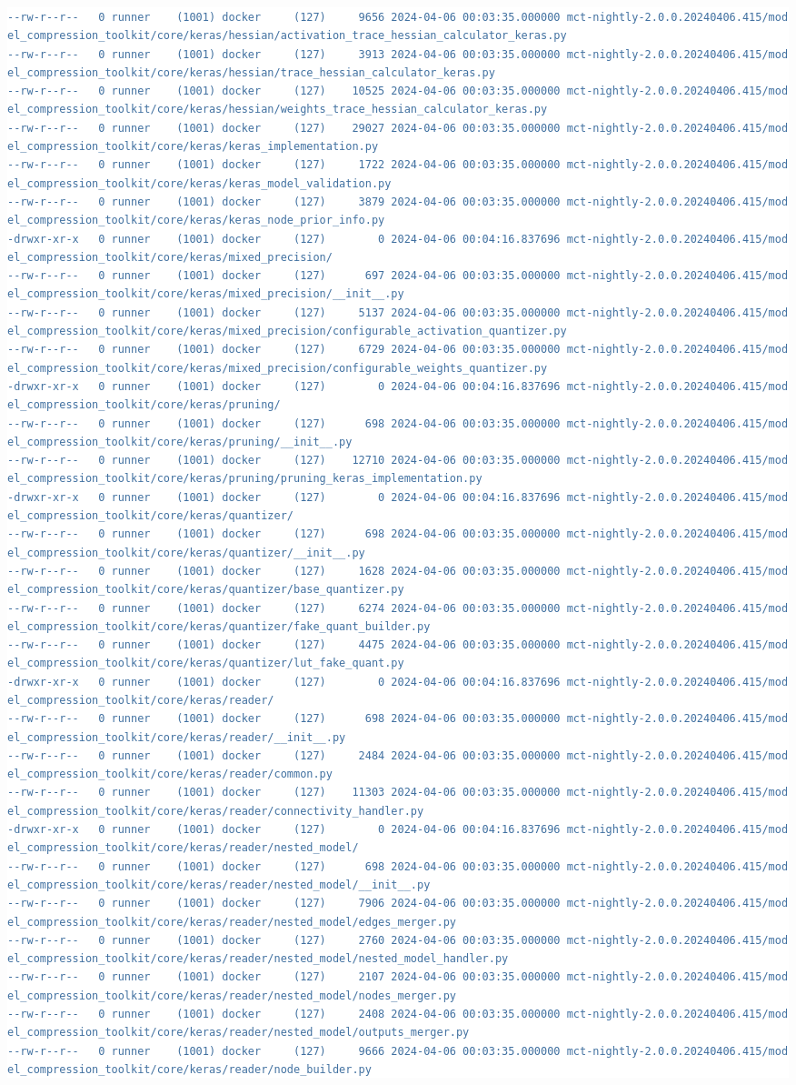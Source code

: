 ```diff
--rw-r--r--   0 runner    (1001) docker     (127)     9656 2024-04-06 00:03:35.000000 mct-nightly-2.0.0.20240406.415/model_compression_toolkit/core/keras/hessian/activation_trace_hessian_calculator_keras.py
--rw-r--r--   0 runner    (1001) docker     (127)     3913 2024-04-06 00:03:35.000000 mct-nightly-2.0.0.20240406.415/model_compression_toolkit/core/keras/hessian/trace_hessian_calculator_keras.py
--rw-r--r--   0 runner    (1001) docker     (127)    10525 2024-04-06 00:03:35.000000 mct-nightly-2.0.0.20240406.415/model_compression_toolkit/core/keras/hessian/weights_trace_hessian_calculator_keras.py
--rw-r--r--   0 runner    (1001) docker     (127)    29027 2024-04-06 00:03:35.000000 mct-nightly-2.0.0.20240406.415/model_compression_toolkit/core/keras/keras_implementation.py
--rw-r--r--   0 runner    (1001) docker     (127)     1722 2024-04-06 00:03:35.000000 mct-nightly-2.0.0.20240406.415/model_compression_toolkit/core/keras/keras_model_validation.py
--rw-r--r--   0 runner    (1001) docker     (127)     3879 2024-04-06 00:03:35.000000 mct-nightly-2.0.0.20240406.415/model_compression_toolkit/core/keras/keras_node_prior_info.py
-drwxr-xr-x   0 runner    (1001) docker     (127)        0 2024-04-06 00:04:16.837696 mct-nightly-2.0.0.20240406.415/model_compression_toolkit/core/keras/mixed_precision/
--rw-r--r--   0 runner    (1001) docker     (127)      697 2024-04-06 00:03:35.000000 mct-nightly-2.0.0.20240406.415/model_compression_toolkit/core/keras/mixed_precision/__init__.py
--rw-r--r--   0 runner    (1001) docker     (127)     5137 2024-04-06 00:03:35.000000 mct-nightly-2.0.0.20240406.415/model_compression_toolkit/core/keras/mixed_precision/configurable_activation_quantizer.py
--rw-r--r--   0 runner    (1001) docker     (127)     6729 2024-04-06 00:03:35.000000 mct-nightly-2.0.0.20240406.415/model_compression_toolkit/core/keras/mixed_precision/configurable_weights_quantizer.py
-drwxr-xr-x   0 runner    (1001) docker     (127)        0 2024-04-06 00:04:16.837696 mct-nightly-2.0.0.20240406.415/model_compression_toolkit/core/keras/pruning/
--rw-r--r--   0 runner    (1001) docker     (127)      698 2024-04-06 00:03:35.000000 mct-nightly-2.0.0.20240406.415/model_compression_toolkit/core/keras/pruning/__init__.py
--rw-r--r--   0 runner    (1001) docker     (127)    12710 2024-04-06 00:03:35.000000 mct-nightly-2.0.0.20240406.415/model_compression_toolkit/core/keras/pruning/pruning_keras_implementation.py
-drwxr-xr-x   0 runner    (1001) docker     (127)        0 2024-04-06 00:04:16.837696 mct-nightly-2.0.0.20240406.415/model_compression_toolkit/core/keras/quantizer/
--rw-r--r--   0 runner    (1001) docker     (127)      698 2024-04-06 00:03:35.000000 mct-nightly-2.0.0.20240406.415/model_compression_toolkit/core/keras/quantizer/__init__.py
--rw-r--r--   0 runner    (1001) docker     (127)     1628 2024-04-06 00:03:35.000000 mct-nightly-2.0.0.20240406.415/model_compression_toolkit/core/keras/quantizer/base_quantizer.py
--rw-r--r--   0 runner    (1001) docker     (127)     6274 2024-04-06 00:03:35.000000 mct-nightly-2.0.0.20240406.415/model_compression_toolkit/core/keras/quantizer/fake_quant_builder.py
--rw-r--r--   0 runner    (1001) docker     (127)     4475 2024-04-06 00:03:35.000000 mct-nightly-2.0.0.20240406.415/model_compression_toolkit/core/keras/quantizer/lut_fake_quant.py
-drwxr-xr-x   0 runner    (1001) docker     (127)        0 2024-04-06 00:04:16.837696 mct-nightly-2.0.0.20240406.415/model_compression_toolkit/core/keras/reader/
--rw-r--r--   0 runner    (1001) docker     (127)      698 2024-04-06 00:03:35.000000 mct-nightly-2.0.0.20240406.415/model_compression_toolkit/core/keras/reader/__init__.py
--rw-r--r--   0 runner    (1001) docker     (127)     2484 2024-04-06 00:03:35.000000 mct-nightly-2.0.0.20240406.415/model_compression_toolkit/core/keras/reader/common.py
--rw-r--r--   0 runner    (1001) docker     (127)    11303 2024-04-06 00:03:35.000000 mct-nightly-2.0.0.20240406.415/model_compression_toolkit/core/keras/reader/connectivity_handler.py
-drwxr-xr-x   0 runner    (1001) docker     (127)        0 2024-04-06 00:04:16.837696 mct-nightly-2.0.0.20240406.415/model_compression_toolkit/core/keras/reader/nested_model/
--rw-r--r--   0 runner    (1001) docker     (127)      698 2024-04-06 00:03:35.000000 mct-nightly-2.0.0.20240406.415/model_compression_toolkit/core/keras/reader/nested_model/__init__.py
--rw-r--r--   0 runner    (1001) docker     (127)     7906 2024-04-06 00:03:35.000000 mct-nightly-2.0.0.20240406.415/model_compression_toolkit/core/keras/reader/nested_model/edges_merger.py
--rw-r--r--   0 runner    (1001) docker     (127)     2760 2024-04-06 00:03:35.000000 mct-nightly-2.0.0.20240406.415/model_compression_toolkit/core/keras/reader/nested_model/nested_model_handler.py
--rw-r--r--   0 runner    (1001) docker     (127)     2107 2024-04-06 00:03:35.000000 mct-nightly-2.0.0.20240406.415/model_compression_toolkit/core/keras/reader/nested_model/nodes_merger.py
--rw-r--r--   0 runner    (1001) docker     (127)     2408 2024-04-06 00:03:35.000000 mct-nightly-2.0.0.20240406.415/model_compression_toolkit/core/keras/reader/nested_model/outputs_merger.py
--rw-r--r--   0 runner    (1001) docker     (127)     9666 2024-04-06 00:03:35.000000 mct-nightly-2.0.0.20240406.415/model_compression_toolkit/core/keras/reader/node_builder.py
```